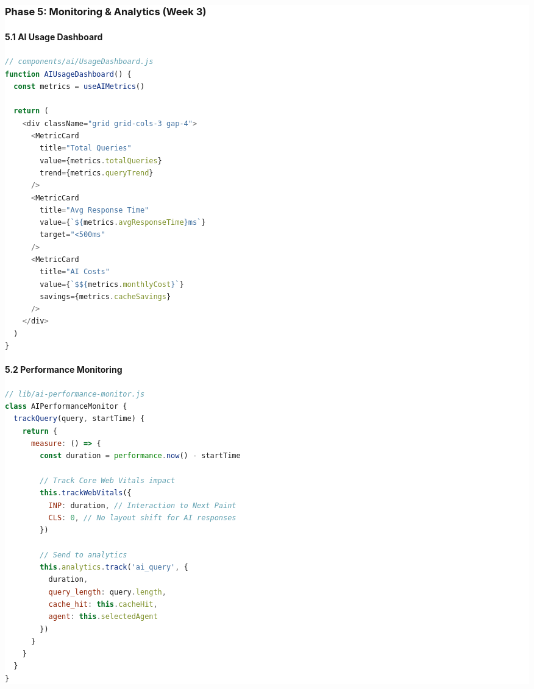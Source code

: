 ### Phase 5: Monitoring & Analytics (Week 3)

#### 5.1 AI Usage Dashboard
```javascript
// components/ai/UsageDashboard.js
function AIUsageDashboard() {
  const metrics = useAIMetrics()
  
  return (
    <div className="grid grid-cols-3 gap-4">
      <MetricCard
        title="Total Queries"
        value={metrics.totalQueries}
        trend={metrics.queryTrend}
      />
      <MetricCard
        title="Avg Response Time"
        value={`${metrics.avgResponseTime}ms`}
        target="<500ms"
      />
      <MetricCard
        title="AI Costs"
        value={`$${metrics.monthlyCost}`}
        savings={metrics.cacheSavings}
      />
    </div>
  )
}
```

#### 5.2 Performance Monitoring
```javascript
// lib/ai-performance-monitor.js
class AIPerformanceMonitor {
  trackQuery(query, startTime) {
    return {
      measure: () => {
        const duration = performance.now() - startTime
        
        // Track Core Web Vitals impact
        this.trackWebVitals({
          INP: duration, // Interaction to Next Paint
          CLS: 0, // No layout shift for AI responses
        })
        
        // Send to analytics
        this.analytics.track('ai_query', {
          duration,
          query_length: query.length,
          cache_hit: this.cacheHit,
          agent: this.selectedAgent
        })
      }
    }
  }
}
```

